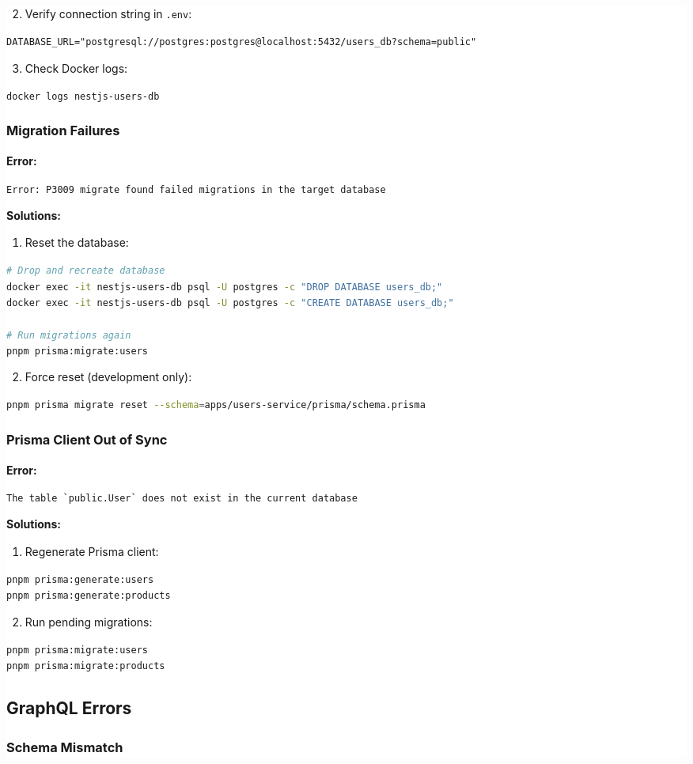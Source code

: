 2. Verify connection string in `.env`:
```env
DATABASE_URL="postgresql://postgres:postgres@localhost:5432/users_db?schema=public"
```

3. Check Docker logs:
```bash
docker logs nestjs-users-db
```

### Migration Failures

**Error:**
```
Error: P3009 migrate found failed migrations in the target database
```

**Solutions:**

1. Reset the database:
```bash
# Drop and recreate database
docker exec -it nestjs-users-db psql -U postgres -c "DROP DATABASE users_db;"
docker exec -it nestjs-users-db psql -U postgres -c "CREATE DATABASE users_db;"

# Run migrations again
pnpm prisma:migrate:users
```

2. Force reset (development only):
```bash
pnpm prisma migrate reset --schema=apps/users-service/prisma/schema.prisma
```

### Prisma Client Out of Sync

**Error:**
```
The table `public.User` does not exist in the current database
```

**Solutions:**

1. Regenerate Prisma client:
```bash
pnpm prisma:generate:users
pnpm prisma:generate:products
```

2. Run pending migrations:
```bash
pnpm prisma:migrate:users
pnpm prisma:migrate:products
```

## GraphQL Errors

### Schema Mismatch
